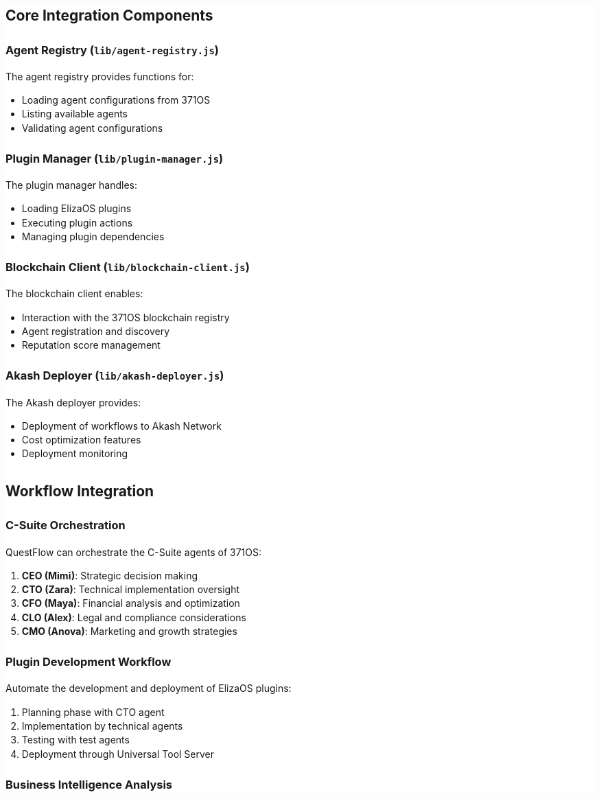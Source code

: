 ## Core Integration Components

### Agent Registry (`lib/agent-registry.js`)

The agent registry provides functions for:
- Loading agent configurations from 371OS
- Listing available agents
- Validating agent configurations

### Plugin Manager (`lib/plugin-manager.js`)

The plugin manager handles:
- Loading ElizaOS plugins
- Executing plugin actions
- Managing plugin dependencies

### Blockchain Client (`lib/blockchain-client.js`)

The blockchain client enables:
- Interaction with the 371OS blockchain registry
- Agent registration and discovery
- Reputation score management

### Akash Deployer (`lib/akash-deployer.js`)

The Akash deployer provides:
- Deployment of workflows to Akash Network
- Cost optimization features
- Deployment monitoring

## Workflow Integration

### C-Suite Orchestration

QuestFlow can orchestrate the C-Suite agents of 371OS:

1. **CEO (Mimi)**: Strategic decision making
2. **CTO (Zara)**: Technical implementation oversight
3. **CFO (Maya)**: Financial analysis and optimization
4. **CLO (Alex)**: Legal and compliance considerations
5. **CMO (Anova)**: Marketing and growth strategies

### Plugin Development Workflow

Automate the development and deployment of ElizaOS plugins:

1. Planning phase with CTO agent
2. Implementation by technical agents
3. Testing with test agents
4. Deployment through Universal Tool Server

### Business Intelligence Analysis
